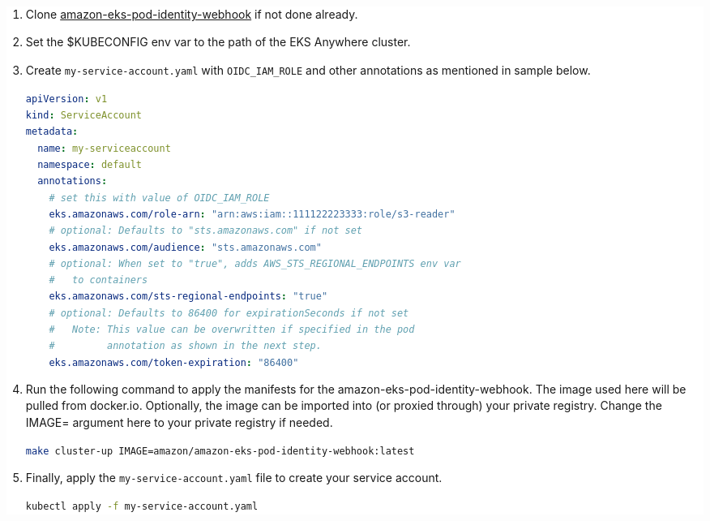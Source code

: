 1. Clone [amazon-eks-pod-identity-webhook](https://github.com/aws/amazon-eks-pod-identity-webhook) if not done already.

1. Set the $KUBECONFIG env var to the path of the EKS Anywhere cluster.

1. Create `my-service-account.yaml` with `OIDC_IAM_ROLE` and other annotations as mentioned in sample below.
    ```yaml
    apiVersion: v1
    kind: ServiceAccount
    metadata:
      name: my-serviceaccount
      namespace: default
      annotations:
        # set this with value of OIDC_IAM_ROLE      
        eks.amazonaws.com/role-arn: "arn:aws:iam::111122223333:role/s3-reader"
        # optional: Defaults to "sts.amazonaws.com" if not set
        eks.amazonaws.com/audience: "sts.amazonaws.com"
        # optional: When set to "true", adds AWS_STS_REGIONAL_ENDPOINTS env var
        #   to containers
        eks.amazonaws.com/sts-regional-endpoints: "true"
        # optional: Defaults to 86400 for expirationSeconds if not set
        #   Note: This value can be overwritten if specified in the pod 
        #         annotation as shown in the next step.
        eks.amazonaws.com/token-expiration: "86400"
    ```

1. Run the following command to apply the manifests for the amazon-eks-pod-identity-webhook. The image used here will be pulled from docker.io. Optionally, the image can be imported into (or proxied through) your private registry. Change the IMAGE= argument here to your private registry if needed.

    ```bash
    make cluster-up IMAGE=amazon/amazon-eks-pod-identity-webhook:latest
    ```

2. Finally, apply the `my-service-account.yaml` file to create your service account.

    ```bash
    kubectl apply -f my-service-account.yaml
    ```
